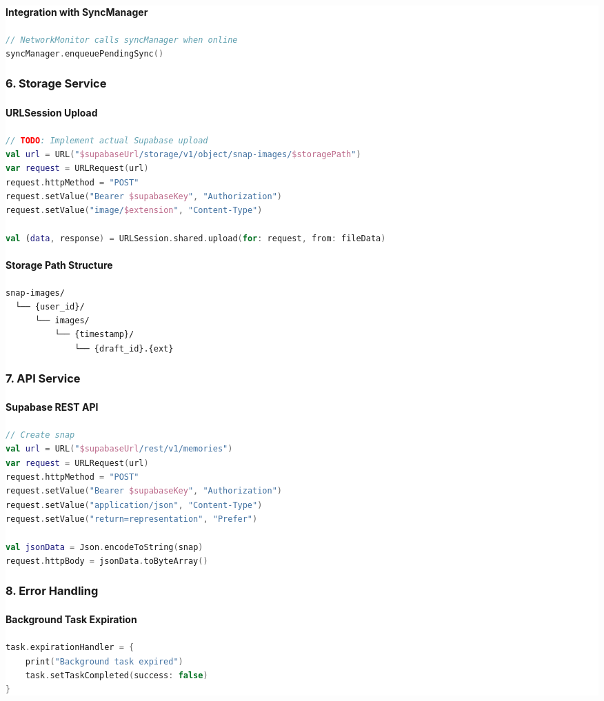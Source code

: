 #### **Integration with SyncManager**
```kotlin
// NetworkMonitor calls syncManager when online
syncManager.enqueuePendingSync()
```

### 6. **Storage Service**

#### **URLSession Upload**
```kotlin
// TODO: Implement actual Supabase upload
val url = URL("$supabaseUrl/storage/v1/object/snap-images/$storagePath")
var request = URLRequest(url)
request.httpMethod = "POST"
request.setValue("Bearer $supabaseKey", "Authorization")
request.setValue("image/$extension", "Content-Type")

val (data, response) = URLSession.shared.upload(for: request, from: fileData)
```

#### **Storage Path Structure**
```
snap-images/
  └── {user_id}/
      └── images/
          └── {timestamp}/
              └── {draft_id}.{ext}
```

### 7. **API Service**

#### **Supabase REST API**
```kotlin
// Create snap
val url = URL("$supabaseUrl/rest/v1/memories")
var request = URLRequest(url)
request.httpMethod = "POST"
request.setValue("Bearer $supabaseKey", "Authorization")
request.setValue("application/json", "Content-Type")
request.setValue("return=representation", "Prefer")

val jsonData = Json.encodeToString(snap)
request.httpBody = jsonData.toByteArray()
```

### 8. **Error Handling**

#### **Background Task Expiration**
```swift
task.expirationHandler = {
    print("Background task expired")
    task.setTaskCompleted(success: false)
}
```
